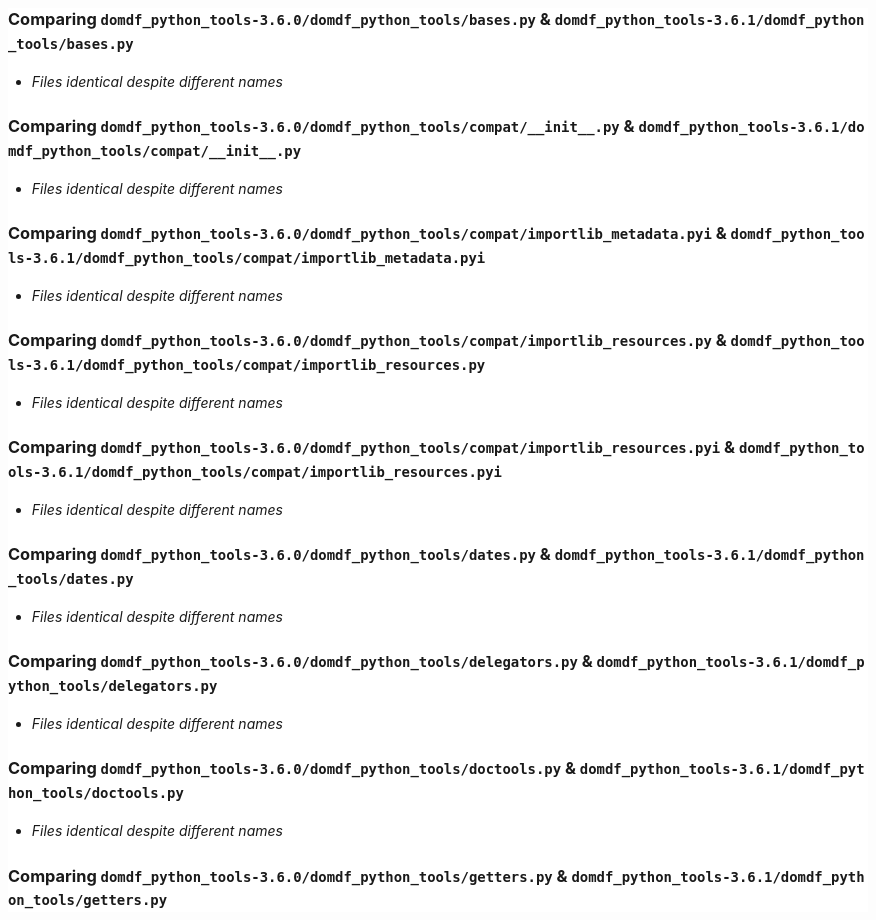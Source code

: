 ### Comparing `domdf_python_tools-3.6.0/domdf_python_tools/bases.py` & `domdf_python_tools-3.6.1/domdf_python_tools/bases.py`

 * *Files identical despite different names*

### Comparing `domdf_python_tools-3.6.0/domdf_python_tools/compat/__init__.py` & `domdf_python_tools-3.6.1/domdf_python_tools/compat/__init__.py`

 * *Files identical despite different names*

### Comparing `domdf_python_tools-3.6.0/domdf_python_tools/compat/importlib_metadata.pyi` & `domdf_python_tools-3.6.1/domdf_python_tools/compat/importlib_metadata.pyi`

 * *Files identical despite different names*

### Comparing `domdf_python_tools-3.6.0/domdf_python_tools/compat/importlib_resources.py` & `domdf_python_tools-3.6.1/domdf_python_tools/compat/importlib_resources.py`

 * *Files identical despite different names*

### Comparing `domdf_python_tools-3.6.0/domdf_python_tools/compat/importlib_resources.pyi` & `domdf_python_tools-3.6.1/domdf_python_tools/compat/importlib_resources.pyi`

 * *Files identical despite different names*

### Comparing `domdf_python_tools-3.6.0/domdf_python_tools/dates.py` & `domdf_python_tools-3.6.1/domdf_python_tools/dates.py`

 * *Files identical despite different names*

### Comparing `domdf_python_tools-3.6.0/domdf_python_tools/delegators.py` & `domdf_python_tools-3.6.1/domdf_python_tools/delegators.py`

 * *Files identical despite different names*

### Comparing `domdf_python_tools-3.6.0/domdf_python_tools/doctools.py` & `domdf_python_tools-3.6.1/domdf_python_tools/doctools.py`

 * *Files identical despite different names*

### Comparing `domdf_python_tools-3.6.0/domdf_python_tools/getters.py` & `domdf_python_tools-3.6.1/domdf_python_tools/getters.py`

